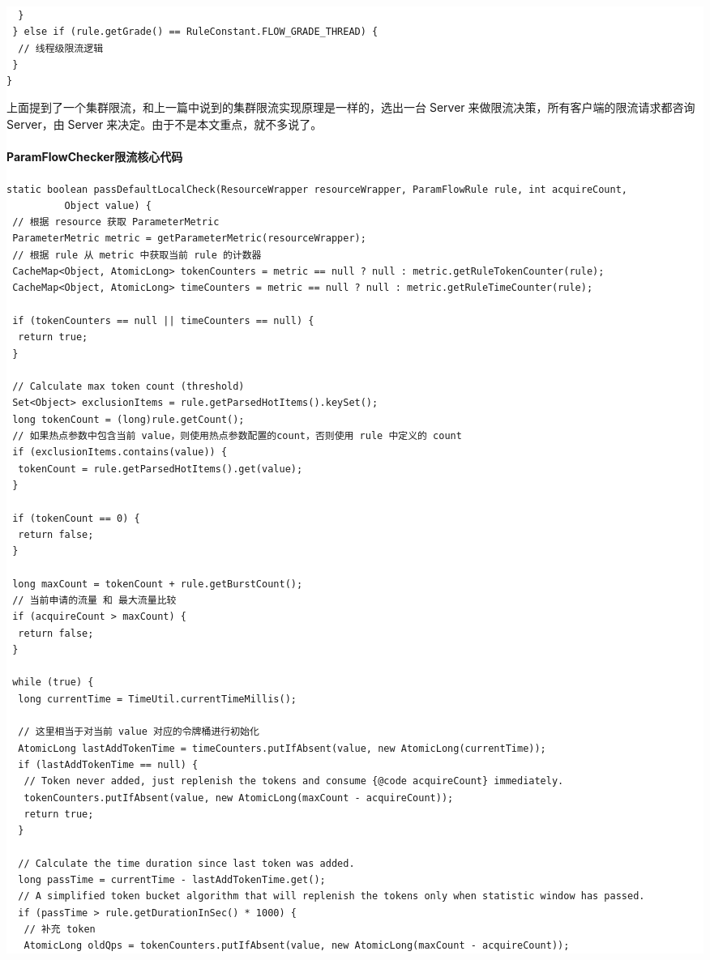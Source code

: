 ```
  }
 } else if (rule.getGrade() == RuleConstant.FLOW_GRADE_THREAD) {
  // 线程级限流逻辑
 }
}
```

上面提到了一个集群限流，和上一篇中说到的集群限流实现原理是一样的，选出一台 Server 来做限流决策，所有客户端的限流请求都咨询
Server，由 Server 来决定。由于不是本文重点，就不多说了。

#### ParamFlowChecker限流核心代码

```
static boolean passDefaultLocalCheck(ResourceWrapper resourceWrapper, ParamFlowRule rule, int acquireCount,
          Object value) {
 // 根据 resource 获取 ParameterMetric
 ParameterMetric metric = getParameterMetric(resourceWrapper);
 // 根据 rule 从 metric 中获取当前 rule 的计数器
 CacheMap<Object, AtomicLong> tokenCounters = metric == null ? null : metric.getRuleTokenCounter(rule);
 CacheMap<Object, AtomicLong> timeCounters = metric == null ? null : metric.getRuleTimeCounter(rule);

 if (tokenCounters == null || timeCounters == null) {
  return true;
 }

 // Calculate max token count (threshold)
 Set<Object> exclusionItems = rule.getParsedHotItems().keySet();
 long tokenCount = (long)rule.getCount();
 // 如果热点参数中包含当前 value，则使用热点参数配置的count，否则使用 rule 中定义的 count
 if (exclusionItems.contains(value)) {
  tokenCount = rule.getParsedHotItems().get(value);
 }

 if (tokenCount == 0) {
  return false;
 }

 long maxCount = tokenCount + rule.getBurstCount();
 // 当前申请的流量 和 最大流量比较
 if (acquireCount > maxCount) {
  return false;
 }

 while (true) {
  long currentTime = TimeUtil.currentTimeMillis();
  
  // 这里相当于对当前 value 对应的令牌桶进行初始化
  AtomicLong lastAddTokenTime = timeCounters.putIfAbsent(value, new AtomicLong(currentTime));
  if (lastAddTokenTime == null) {
   // Token never added, just replenish the tokens and consume {@code acquireCount} immediately.
   tokenCounters.putIfAbsent(value, new AtomicLong(maxCount - acquireCount));
   return true;
  }

  // Calculate the time duration since last token was added.
  long passTime = currentTime - lastAddTokenTime.get();
  // A simplified token bucket algorithm that will replenish the tokens only when statistic window has passed.
  if (passTime > rule.getDurationInSec() * 1000) {
   // 补充 token
   AtomicLong oldQps = tokenCounters.putIfAbsent(value, new AtomicLong(maxCount - acquireCount));
```